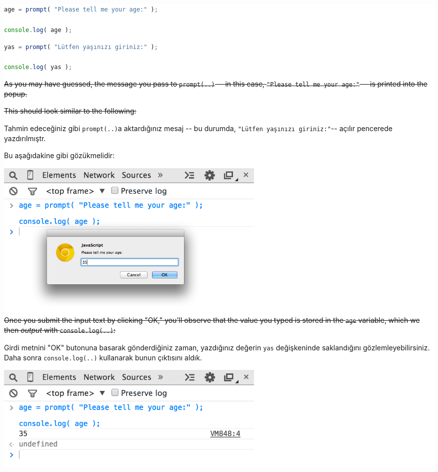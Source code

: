 
```js
age = prompt( "Please tell me your age:" );

console.log( age );
```

```js
yas = prompt( "Lütfen yaşınızı giriniz:" );

console.log( yas );
```

~~As you may have guessed, the message you pass to `prompt(..)` -- in this case, `"Please tell me your age:"` -- is printed into the popup.~~

~~This should look similar to the following:~~

Tahmin edeceğiniz gibi `prompt(..)`a aktardığınız mesaj -- bu durumda, `"Lütfen yaşınızı giriniz:"`-- açılır pencerede yazdırılmıştr.

Bu aşağıdakine gibi gözükmelidir:

<img src="fig2.png" width="500">

~~Once you submit the input text by clicking "OK," you'll observe that the value you typed is stored in the `age` variable, which we then *output* with `console.log(..)`:~~

Girdi metnini "OK" butonuna basarak gönderdiğiniz zaman, yazdığınız değerin `yas` değişkeninde saklandığını gözlemleyebilirsiniz. Daha sonra `console.log(..)` kullanarak bunun çıktısını aldık.

<img src="fig3.png" width="500">